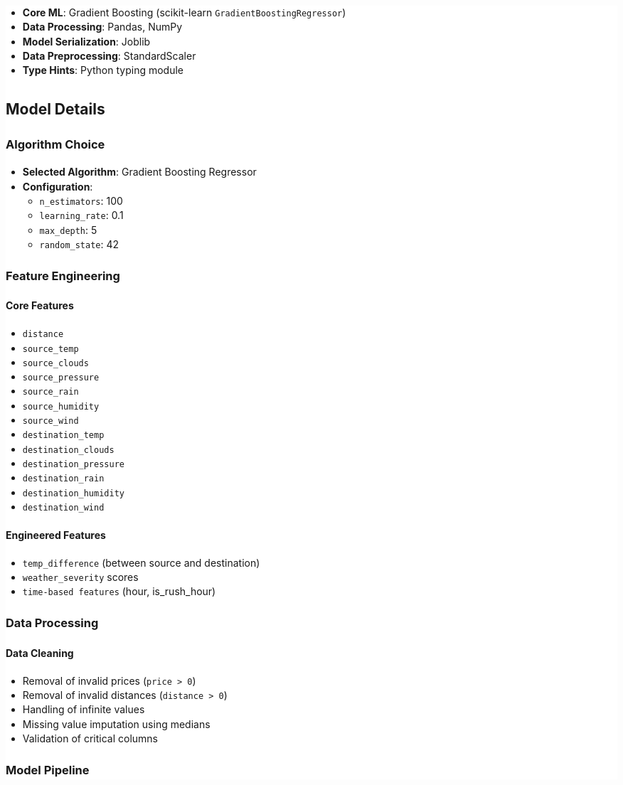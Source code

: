 - **Core ML**: Gradient Boosting (scikit-learn `GradientBoostingRegressor`)
- **Data Processing**: Pandas, NumPy
- **Model Serialization**: Joblib
- **Data Preprocessing**: StandardScaler
- **Type Hints**: Python typing module

## Model Details

### Algorithm Choice

- **Selected Algorithm**: Gradient Boosting Regressor
- **Configuration**:
  - `n_estimators`: 100
  - `learning_rate`: 0.1
  - `max_depth`: 5
  - `random_state`: 42

### Feature Engineering

#### Core Features

- `distance`
- `source_temp`
- `source_clouds`
- `source_pressure`
- `source_rain`
- `source_humidity`
- `source_wind`
- `destination_temp`
- `destination_clouds`
- `destination_pressure`
- `destination_rain`
- `destination_humidity`
- `destination_wind`

#### Engineered Features

- `temp_difference` (between source and destination)
- `weather_severity` scores
- `time-based features` (hour, is_rush_hour)

### Data Processing

#### Data Cleaning

- Removal of invalid prices (`price > 0`)
- Removal of invalid distances (`distance > 0`)
- Handling of infinite values
- Missing value imputation using medians
- Validation of critical columns

### Model Pipeline
